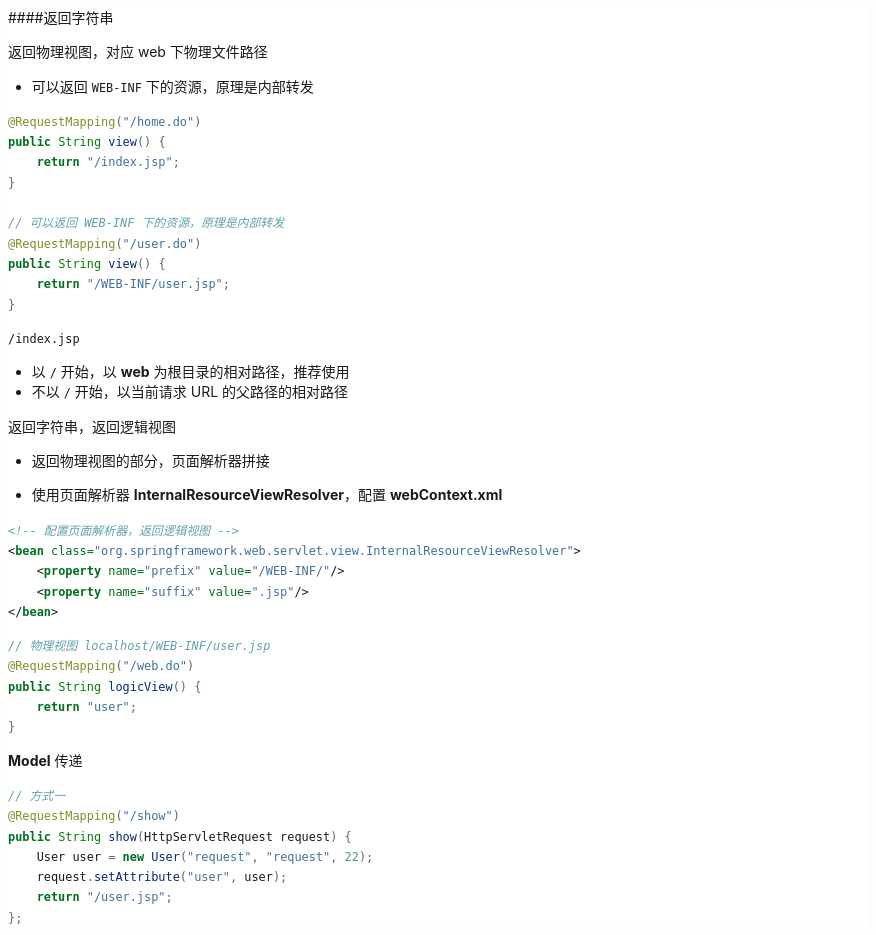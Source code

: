 ####返回字符串

返回物理视图，对应 web 下物理文件路径

* 可以返回 `WEB-INF` 下的资源，原理是内部转发

```java
@RequestMapping("/home.do")
public String view() {
    return "/index.jsp";
}

// 可以返回 WEB-INF 下的资源，原理是内部转发
@RequestMapping("/user.do")
public String view() {
    return "/WEB-INF/user.jsp";
}
```

`/index.jsp`

* 以 `/` 开始，以 **web** 为根目录的相对路径，推荐使用
* 不以 `/` 开始，以当前请求 URL 的父路径的相对路径

返回字符串，返回逻辑视图

* 返回物理视图的部分，页面解析器拼接


* 使用页面解析器 **InternalResourceViewResolver**，配置 **webContext.xml**

```xml
<!-- 配置页面解析器，返回逻辑视图 -->
<bean class="org.springframework.web.servlet.view.InternalResourceViewResolver">
    <property name="prefix" value="/WEB-INF/"/>
    <property name="suffix" value=".jsp"/>
</bean> 
```

```java
// 物理视图 localhost/WEB-INF/user.jsp
@RequestMapping("/web.do")
public String logicView() {
    return "user";
}
```

**Model** 传递

```java
// 方式一 
@RequestMapping("/show")
public String show(HttpServletRequest request) {
    User user = new User("request", "request", 22);
    request.setAttribute("user", user);
    return "/user.jsp";
};
```
